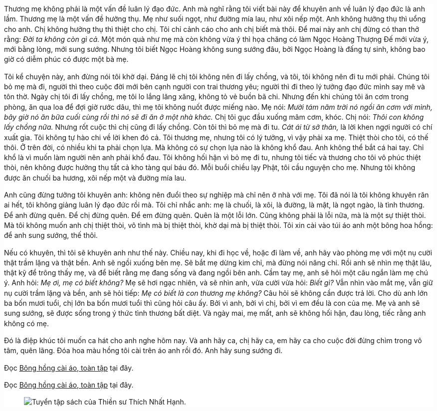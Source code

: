 Thương mẹ không phải là một vấn đề luân lý đạo đức. Anh mà nghĩ rằng tôi viết bài này để khuyên anh về luân lý đạo đức là anh lầm. Thương mẹ là một vấn đề hưởng thụ. Mẹ như suối ngọt, như đường mía lau, như xôi nếp một. Anh không hưởng thụ thì uổng cho anh. Chị không hưởng thụ thì thiệt cho chị. Tôi chỉ cảnh cáo cho anh chị biết mà thôi. Để mai này anh chị đừng có than thở rằng: _Đời ta không còn gì cả._ Một món quà như mẹ mà còn không vừa ý thì họa chăng có làm Ngọc Hoàng Thượng Đế mới vừa ý, mới bằng lòng, mới sung sướng. Nhưng tôi biết Ngọc Hoàng không sung sướng đâu, bởi Ngọc Hoàng là đấng tự sinh, không bao giờ có diễm phúc có được một bà mẹ.

Tôi kể chuyện này, anh đừng nói tôi khờ dại. Đáng lẽ chị tôi không nên đi lấy chồng, và tôi, tôi không nên đi tu mới phải. Chúng tôi bỏ mẹ mà đi, người thì theo cuộc đời mới bên cạnh người con trai thương yêu; người thì đi theo lý tưởng đạo đức mình say mê và tôn thờ. Ngày chị tôi đi lấy chồng, mẹ tôi lo lắng lăng xăng, không tỏ vẻ buồn bã chi. Nhưng đến khi chúng tôi ăn cơm trong phòng, ăn qua loa để đợi giờ rước dâu, thì mẹ tôi không nuốt được miếng nào. Mẹ nói: _Mười tám năm trời nó ngồi ăn cơm với mình, bây giờ nó ăn bữa cuối cùng rồi thì nó sẽ đi ăn ở một nhà khác._ Chị tôi gục đầu xuống mâm cơm, khóc. Chị nói: _Thôi con không lấy chồng nữa._ Nhưng rốt cuộc thì chị cũng đi lấy chồng. Còn tôi thì bỏ mẹ mà đi tu. _Cát ái từ sở thân,_ là lời khen ngợi người có chí xuất gia. Tôi không tự hào chi về lời khen đó cả. Tôi thương mẹ, nhưng tôi có lý tưởng, vì vậy phải xa mẹ. Thiệt thòi cho tôi, có thế thôi. Ở trên đời, có nhiều khi ta phải chọn lựa. Mà không có sự chọn lựa nào là không khổ đau. Anh không thể bắt cá hai tay. Chỉ khổ là vì muốn làm người nên anh phải khổ đau. Tôi không hối hận vì bỏ mẹ đi tu, nhưng tôi tiếc và thương cho tôi vô phúc thiệt thòi, nên không được hưởng thụ tất cả kho tàng quí báu đó. Mỗi buổi chiều lạy Phật, tôi cầu nguyện cho mẹ. Nhưng tôi không được ăn chuối ba hương, xôi nếp một và đường mía lau.

Anh cũng đừng tưởng tôi khuyên anh: không nên đuổi theo sự nghiệp mà chỉ nên ở nhà với mẹ. Tôi đã nói là tôi không khuyên răn ai hết, tôi không giảng luân lý đạo đức rồi mà. Tôi chỉ nhắc anh: mẹ là chuối, là xôi, là đường, là mật, là ngọt ngào, là tình thương. Để anh đừng quên. Để chị đừng quên. Để em đừng quên. Quên là một lỗi lớn. Cũng không phải là lỗi nữa, mà là một sự thiệt thòi. Mà tôi không muốn anh chị thiệt thòi, vô tình mà bị thiệt thòi, khờ dại mà bị thiệt thòi. Tôi xin cài vào túi áo anh một bông hoa hồng: để anh sung sướng, thế thôi.

Nếu có khuyên, thì tôi sẽ khuyên anh như thế này. Chiều nay, khi đi học về, hoặc đi làm về, anh hãy vào phòng mẹ với một nụ cười thật trầm lặng và thật bền. Anh sẽ ngồi xuống bên mẹ. Sẽ bắt mẹ dừng kim chỉ, mà đừng nói năng chi. Rồi anh sẽ nhìn mẹ thật lâu, thật kỹ để trông thấy mẹ, và để biết rằng mẹ đang sống và đang ngồi bên anh. Cầm tay mẹ, anh sẽ hỏi một câu ngắn làm mẹ chú ý. Anh hỏi: _Mẹ ơi, mẹ có biết không?_ Mẹ sẽ hơi ngạc nhiên, và sẽ nhìn anh, vừa cười vừa hỏi: _Biết gì?_ Vẫn nhìn vào mắt mẹ, vẫn giữ nụ cười trầm lặng và bền, anh sẽ hỏi tiếp: _Mẹ có biết là con thương mẹ không?_ Câu hỏi sẽ không cần được trả lời. Cho dù anh lớn ba bốn mươi tuổi, chị lớn ba bốn mươi tuổi thì cũng hỏi câu ấy. Bởi vì anh, bởi vì chị, bởi vì em đều là con của mẹ. Mẹ và anh sẽ sung sướng, sẽ được sống trong ý thức tình thương bất diệt. Và ngày mai, mẹ mất, anh sẽ không hối hận, đau lòng, tiếc rằng anh không có mẹ.

Đó là điệp khúc tôi muốn ca hát cho anh nghe hôm nay. Và anh hãy ca, chị hãy ca, em hãy ca cho cuộc đời đừng chìm trong vô tâm, quên lãng. Đóa hoa màu hồng tôi cài trên áo anh rồi đó. Anh hãy sung sướng đi.

Đọc [Bông hồng cài áo, toàn tập](/article/bong-hong-cai-ao) tại đây.

Đọc [Bông hồng cài áo, toàn tập](https://banmaixanh.vercel.app/ebook/bong-hong-cai-ao.pdf) tại đây.

<figure><img src="https://banmaixanh.vercel.app/image/cover/001-384.jpg" alt="Tuyển tập sách của Thiền sư Thích Nhất Hạnh." title="Tuyển tập sách của Thiền sư Thích Nhất Hạnh." height=100% width=100%><figcaption><p></p></figcaption></figure>
